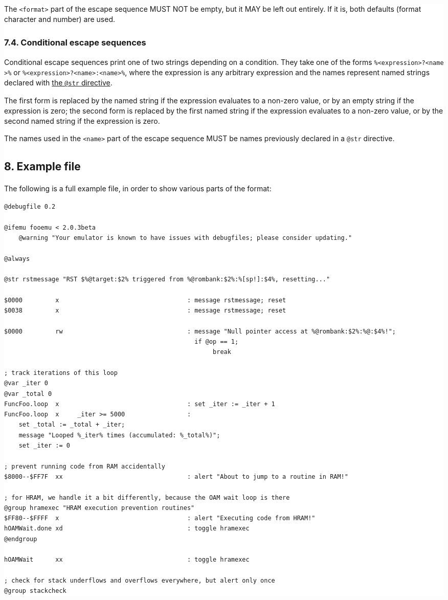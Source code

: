 The `<format>` part of the escape sequence MUST NOT be empty, but it MAY be left out entirely. If it is, both defaults
(format character and number) are used.

### 7.4. Conditional escape sequences

Conditional escape sequences print one of two strings depending on a condition. They take one of the forms
`%<expression>?<name>%` or `%<expression>?<name>:<name>%`, where the expression is any arbitrary expression and the
names represent named strings declared with [the `@str` directive][directive-str].

The first form is replaced by the named string if the expression evaluates to a non-zero value, or by an empty string
if the expression is zero; the second form is replaced by the first named string if the expression evaluates to a
non-zero value, or by the second named string if the expression is zero.

The names used in the `<name>` part of the escape sequence MUST be names previously declared in a `@str` directive.

## 8. Example file

The following is a full example file, in order to show various parts of the format:

```
@debugfile 0.2

@ifemu fooemu < 2.0.3beta
    @warning "Your emulator is known to have issues with debugfiles; please consider updating."

@always

@str rstmessage "RST $%@target:$2% triggered from %@rombank:$2%:%[sp!]:$4%, resetting..."

$0000         x                                   : message rstmessage; reset
$0038         x                                   : message rstmessage; reset

$0000         rw                                  : message "Null pointer access at %@rombank:$2%:%@:$4%!";
                                                    if @op == 1;
                                                         break

; track iterations of this loop
@var _iter 0
@var _total 0
FuncFoo.loop  x                                   : set _iter := _iter + 1
FuncFoo.loop  x     _iter >= 5000                 :
    set _total := _total + _iter;
    message "Looped %_iter% times (accumulated: %_total%)";
    set _iter := 0

; prevent running code from RAM accidentally
$8000--$FF7F  xx                                  : alert "About to jump to a routine in RAM!"

; for HRAM, we handle it a bit differently, because the OAM wait loop is there
@group hramexec "HRAM execution prevention routines"
$FF80--$FFFF  x                                   : alert "Executing code from HRAM!"
hOAMWait.done xd                                  : toggle hramexec
@endgroup

hOAMWait      xx                                  : toggle hramexec

; check for stack underflows and overflows everywhere, but alert only once
@group stackcheck
```

[section1]: #1-objective-and-scope
[section2]: #2-introduction
[section3]: #3-format-basics
[section3.1]: #31-overall-formatting
[section3.2]: #32-normalization-and-whitespace
[section3.3]: #33-error-handling
[section3.4]: #34-basic-structure
[section3.5]: #35-conditional-inclusion
[section4]: #4-directives
[section4.1]: #41-identification
[section4.2]: #42-conditional-inclusion
[section4.3]: #43-declarations
[section4.4]: #44-action-groups
[section4.5]: #45-included-files
[section4.6]: #46-configuration
[section4.7]: #47-miscellaneous
[section5]: #5-actions
[section5.1]: #51-basic-action-structure
[section5.2]: #52-syntax-overview
[section5.3]: #53-expressions
[section5.4]: #54-the-condition-field
[section5.5]: #55-the-address-subfield
[section5.6]: #56-flags
[section6]: #6-commands
[section6.1]: #61-basic-emulator-commands
[section6.2]: #62-action-related-commands
[section6.3]: #63-state-modification-commands
[section6.4]: #64-control-flow-commands
[section7]: #7-strings
[section7.1]: #71-string-formatting
[section7.2]: #72-escape-sequences
[section7.3]: #73-expression-escape-sequences
[section7.4]: #74-conditional-escape-sequences
[section8]: #8-example-file
[section9]: #9-specification-compliance
[section9.1]: #91-partial-compliance
[section9.2]: #92-minimum-required-features
[section10]: #10-closing-remarks
[section11]: #11-version-history
[command-alert]: #alert-command
[command-break]: #break-command
[command-disable]: #disable-command
[command-done]: #done-command
[command-else]: #else-command
[command-enable]: #enable-command
[command-if]: #if-command
[command-message]: #message-command
[command-nop]: #nop-command
[command-reset]: #reset-command
[command-set]: #set-command
[command-skip]: #skip-command
[command-toggle]: #toggle-command
[directive-always]: #always
[directive-debugfile]: #debugfile
[directive-else]: #else
[directive-endgroup]: #endgroup
[directive-error]: #error
[directive-group]: #group
[directive-ifemu]: #ifemu
[directive-ifnotemu]: #ifnotemu
[directive-include]: #include
[directive-radix]: #radix
[directive-signedness]: #signedness
[directive-str]: #str
[directive-sym]: #sym
[directive-symfile]: #symfile
[directive-var]: #var
[directive-warning]: #warning
[expressions-constants]: #numeric-constants
[expressions-memory]: #memory-accesses
[expressions-operators]: #operators
[expressions-symbols]: #symbols
[expressions-variables]: #variables
[rfc2119]: https://tools.ietf.org/html/rfc2119
[repo]: https://github.com/aaaaaa123456789/gb-debugfiles